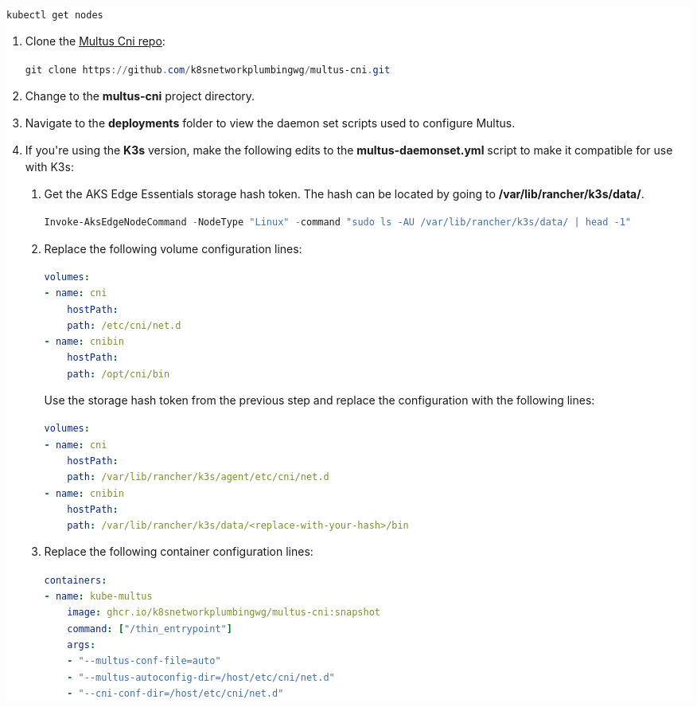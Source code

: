    ```powershell
   kubectl get nodes
   ```

1. Clone the [Multus Cni repo](https://github.com/k8snetworkplumbingwg/multus-cni):

   ```powershell
   git clone https://github.com/k8snetworkplumbingwg/multus-cni.git
   ```

1. Change to the **multus-cni** project directory.

1. Navigate to the **deployments** folder to view the daemon set scripts used to configure Multus.

1. If you're using the **K3s** version, make the following edits to the **multus-daemonset.yml** script to make it compatible for use with K3s:

   1. Get the AKS Edge Essentials storage hash token. The hash can be located by going to **/var/lib/rancher/k3s/data/**.

      ```powershell
      Invoke-AksEdgeNodeCommand -NodeType "Linux" -command "sudo ls -AU /var/lib/rancher/k3s/data/ | head -1"
      ```

   1. Replace the following volume configuration lines:

      ```yaml
      volumes:
      - name: cni
          hostPath:
          path: /etc/cni/net.d
      - name: cnibin
          hostPath:
          path: /opt/cni/bin
      ```

      Use the storage hash token from the previous step and replace the configuration with the following lines:

      ```yaml
      volumes:
      - name: cni
          hostPath:
          path: /var/lib/rancher/k3s/agent/etc/cni/net.d
      - name: cnibin
          hostPath:
          path: /var/lib/rancher/k3s/data/<replace-with-your-hash>/bin
      ```

   1. Replace the following container configuration lines:

      ```yaml
      containers:
      - name: kube-multus
          image: ghcr.io/k8snetworkplumbingwg/multus-cni:snapshot
          command: ["/thin_entrypoint"]
          args:
          - "--multus-conf-file=auto"
          - "--multus-autoconfig-dir=/host/etc/cni/net.d"
          - "--cni-conf-dir=/host/etc/cni/net.d"
      ```
